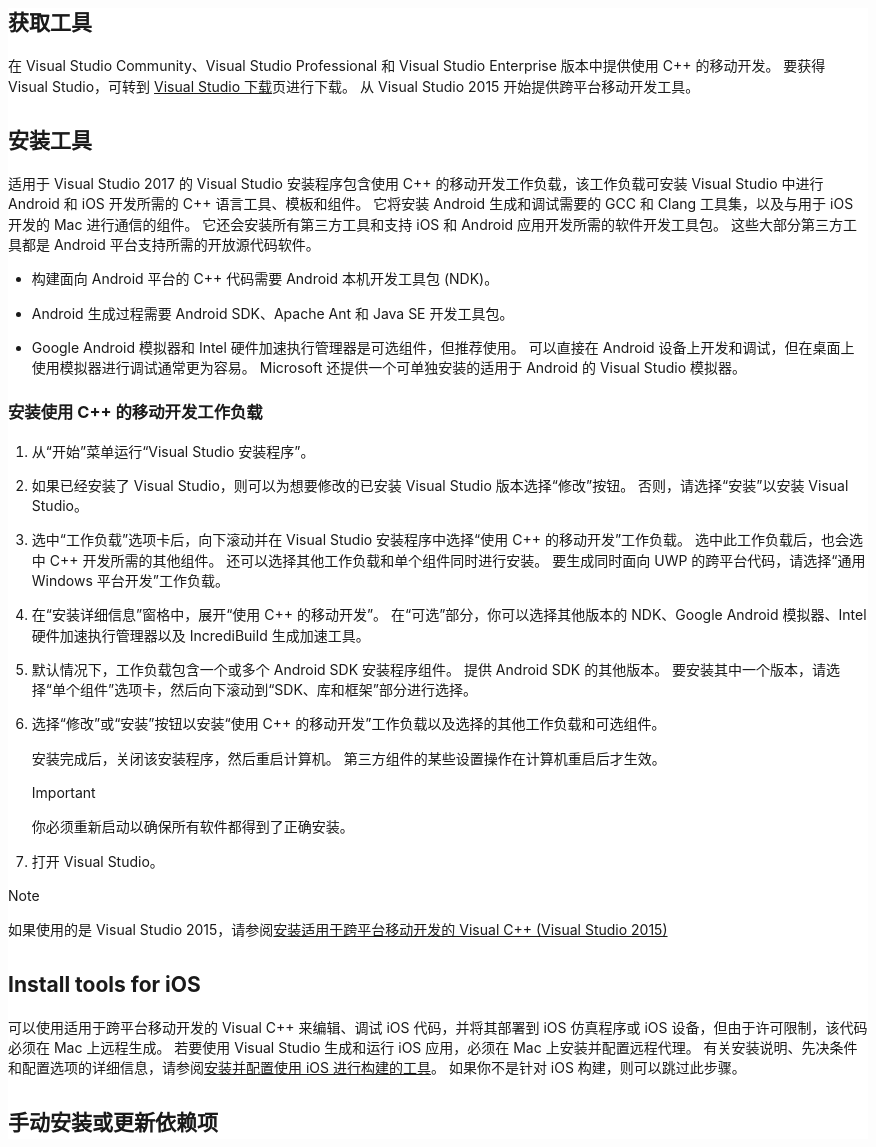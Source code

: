 ## <a name="get-the-tools"></a>获取工具

在 Visual Studio Community、Visual Studio Professional 和 Visual Studio Enterprise 版本中提供使用 C++ 的移动开发。 要获得 Visual Studio，可转到 [Visual Studio 下载](https://visualstudio.microsoft.com/downloads/)页进行下载。 从 Visual Studio 2015 开始提供跨平台移动开发工具。

## <a name="install-the-tools"></a>安装工具

适用于 Visual Studio 2017 的 Visual Studio 安装程序包含使用 C++ 的移动开发工作负载，该工作负载可安装 Visual Studio 中进行 Android 和 iOS 开发所需的 C++ 语言工具、模板和组件。 它将安装 Android 生成和调试需要的 GCC 和 Clang 工具集，以及与用于 iOS 开发的 Mac 进行通信的组件。 它还会安装所有第三方工具和支持 iOS 和 Android 应用开发所需的软件开发工具包。 这些大部分第三方工具都是 Android 平台支持所需的开放源代码软件。

- 构建面向 Android 平台的 C++ 代码需要 Android 本机开发工具包 (NDK)。

- Android 生成过程需要 Android SDK、Apache Ant 和 Java SE 开发工具包。

- Google Android 模拟器和 Intel 硬件加速执行管理器是可选组件，但推荐使用。 可以直接在 Android 设备上开发和调试，但在桌面上使用模拟器进行调试通常更为容易。 Microsoft 还提供一个可单独安装的适用于 Android 的 Visual Studio 模拟器。

### <a name="install-the-mobile-development-with-c-workload"></a>安装使用 C++ 的移动开发工作负载

1. 从“开始”菜单运行“Visual Studio 安装程序”。

1. 如果已经安装了 Visual Studio，则可以为想要修改的已安装 Visual Studio 版本选择“修改”按钮。 否则，请选择“安装”以安装 Visual Studio。

1. 选中“工作负载”选项卡后，向下滚动并在 Visual Studio 安装程序中选择“使用 C++ 的移动开发”工作负载。 选中此工作负载后，也会选中 C++ 开发所需的其他组件。 还可以选择其他工作负载和单个组件同时进行安装。 要生成同时面向 UWP 的跨平台代码，请选择“通用 Windows 平台开发”工作负载。

1. 在“安装详细信息”窗格中，展开“使用 C++ 的移动开发”。 在“可选”部分，你可以选择其他版本的 NDK、Google Android 模拟器、Intel 硬件加速执行管理器以及 IncrediBuild 生成加速工具。

1. 默认情况下，工作负载包含一个或多个 Android SDK 安装程序组件。 提供 Android SDK 的其他版本。 要安装其中一个版本，请选择“单个组件”选项卡，然后向下滚动到“SDK、库和框架”部分进行选择。

1. 选择“修改”或“安装”按钮以安装“使用 C++ 的移动开发”工作负载以及选择的其他工作负载和可选组件。

   安装完成后，关闭该安装程序，然后重启计算机。 第三方组件的某些设置操作在计算机重启后才生效。

   > [!IMPORTANT]
   > 你必须重新启动以确保所有软件都得到了正确安装。

1. 打开 Visual Studio。

> [!NOTE]
> 如果使用的是 Visual Studio 2015，请参阅[安装适用于跨平台移动开发的 Visual C++ (Visual Studio 2015)](/cross-platform/install-visual-cpp-for-cross-platform-mobile-development?view=vs-2015)

## <a name="install-tools-for-ios"></a>Install tools for iOS

可以使用适用于跨平台移动开发的 Visual C++ 来编辑、调试 iOS 代码，并将其部署到 iOS 仿真程序或 iOS 设备，但由于许可限制，该代码必须在 Mac 上远程生成。 若要使用 Visual Studio 生成和运行 iOS 应用，必须在 Mac 上安装并配置远程代理。 有关安装说明、先决条件和配置选项的详细信息，请参阅[安装并配置使用 iOS 进行构建的工具](../cross-platform/install-and-configure-tools-to-build-using-ios.md)。 如果你不是针对 iOS 构建，则可以跳过此步骤。

## <a name="install-or-update-dependencies-manually"></a>手动安装或更新依赖项
